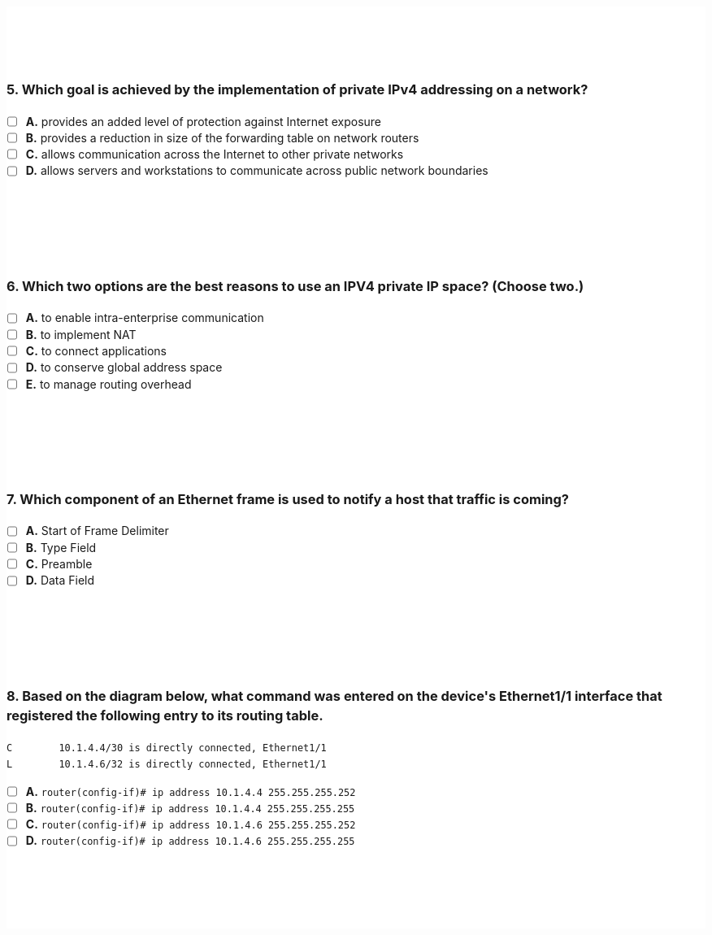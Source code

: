 
&nbsp;
---
&nbsp;

### 5. Which goal is achieved by the implementation of private IPv4 addressing on a network?
  - [ ] __A.__ provides an added level of protection against Internet exposure
  - [ ] __B.__ provides a reduction in size of the forwarding table on network routers
  - [ ] __C.__ allows communication across the Internet to other private networks
  - [ ] __D.__ allows servers and workstations to communicate across public network boundaries

&nbsp;
---
&nbsp;

### 6. Which two options are the best reasons to use an IPV4 private IP space? (Choose two.)
  - [ ] __A.__ to enable intra-enterprise communication
  - [ ] __B.__ to implement NAT
  - [ ] __C.__ to connect applications
  - [ ] __D.__ to conserve global address space
  - [ ] __E.__ to manage routing overhead

&nbsp;
---
&nbsp;

### 7. Which component of an Ethernet frame is used to notify a host that traffic is coming?
  - [ ] __A.__ Start of Frame Delimiter
  - [ ] __B.__ Type Field
  - [ ] __C.__ Preamble
  - [ ] __D.__ Data Field

&nbsp;
---
&nbsp;

### 8. Based on the diagram below, what command was entered on the device's Ethernet1/1 interface that registered the following entry to its routing table.
~~~
C        10.1.4.4/30 is directly connected, Ethernet1/1
L        10.1.4.6/32 is directly connected, Ethernet1/1
~~~
  - [ ] __A.__ `router(config-if)# ip address 10.1.4.4 255.255.255.252`
  - [ ] __B.__ `router(config-if)# ip address 10.1.4.4 255.255.255.255`
  - [ ] __C.__ `router(config-if)# ip address 10.1.4.6 255.255.255.252`
  - [ ] __D.__ `router(config-if)# ip address 10.1.4.6 255.255.255.255`

&nbsp;
---
&nbsp;
